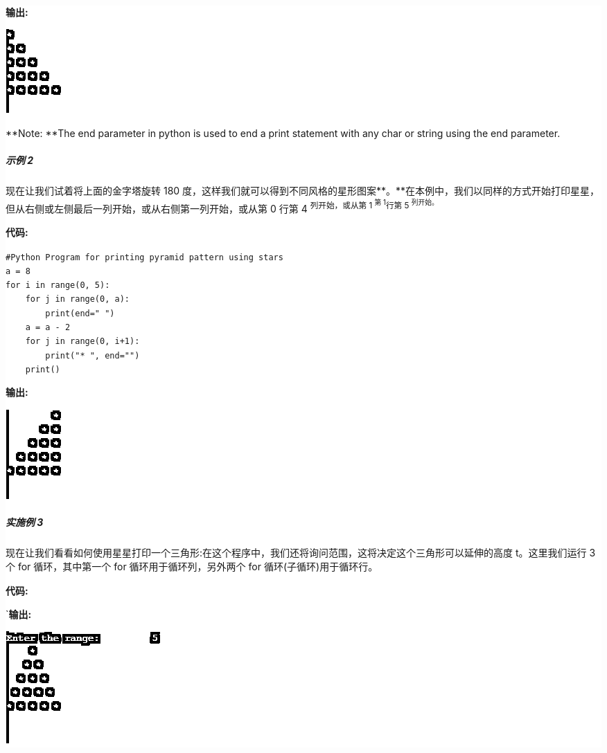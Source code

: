**输出:**

![Pyramid Pattern Example 1](img/aa505df7998fe0eb0072c6c1af0a0d76.png)



**Note: **The end parameter in python is used to end a print statement with any char or string using the end parameter.

##### 示例 2

现在让我们试着将上面的金字塔旋转 180 度，这样我们就可以得到不同风格的星形图案**。**在本例中，我们以同样的方式开始打印星星，但从右侧或左侧最后一列开始，或从右侧第一列开始，或从第 0 行第 4 <sup>列开始，或从第 1 <sup>第 1</sup>行第 5 <sup>列开始。</sup></sup>

**代码:**

```
#Python Program for printing pyramid pattern using stars
a = 8
for i in range(0, 5):
    for j in range(0, a):
        print(end=" ")
    a = a - 2
    for j in range(0, i+1):
        print("* ", end="")
    print() 
```

**输出:**

![Star pattern - Example 2](img/14c898f40012bc3b1c361df0df26bbaa.png)



##### 实施例 3

现在让我们看看如何使用星星打印一个三角形:在这个程序中，我们还将询问范围，这将决定这个三角形可以延伸的高度 t。这里我们运行 3 个 for 循环，其中第一个 for 循环用于循环列，另外两个 for 循环(子循环)用于循环行。

**代码:**

 `**输出:**

![Triangle Star Pattern](img/2fdb32af80fb738b2ff35e3e8ef70f96.png)
